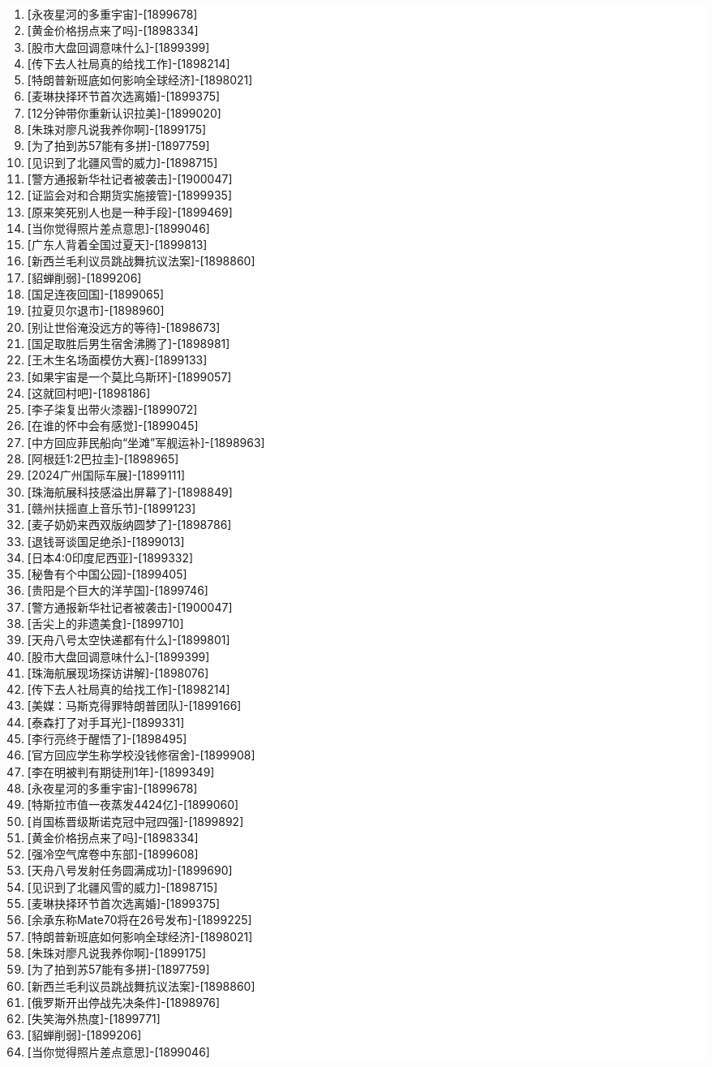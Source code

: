 1. [永夜星河的多重宇宙]-[1899678]
1. [黄金价格拐点来了吗]-[1898334]
1. [股市大盘回调意味什么]-[1899399]
1. [传下去人社局真的给找工作]-[1898214]
1. [特朗普新班底如何影响全球经济]-[1898021]
1. [麦琳抉择环节首次选离婚]-[1899375]
1. [12分钟带你重新认识拉美]-[1899020]
1. [朱珠对廖凡说我养你啊]-[1899175]
1. [为了拍到苏57能有多拼]-[1897759]
1. [见识到了北疆风雪的威力]-[1898715]
1. [警方通报新华社记者被袭击]-[1900047]
1. [证监会对和合期货实施接管]-[1899935]
1. [原来笑死别人也是一种手段]-[1899469]
1. [当你觉得照片差点意思]-[1899046]
1. [广东人背着全国过夏天]-[1899813]
1. [新西兰毛利议员跳战舞抗议法案]-[1898860]
1. [貂蝉削弱]-[1899206]
1. [国足连夜回国]-[1899065]
1. [拉夏贝尔退市]-[1898960]
1. [别让世俗淹没远方的等待]-[1898673]
1. [国足取胜后男生宿舍沸腾了]-[1898981]
1. [王木生名场面模仿大赛]-[1899133]
1. [如果宇宙是一个莫比乌斯环]-[1899057]
1. [这就回村吧]-[1898186]
1. [李子柒复出带火漆器]-[1899072]
1. [在谁的怀中会有感觉]-[1899045]
1. [中方回应菲民船向“坐滩”军舰运补]-[1898963]
1. [阿根廷1:2巴拉圭]-[1898965]
1. [2024广州国际车展]-[1899111]
1. [珠海航展科技感溢出屏幕了]-[1898849]
1. [赣州扶摇直上音乐节]-[1899123]
1. [麦子奶奶来西双版纳圆梦了]-[1898786]
1. [退钱哥谈国足绝杀]-[1899013]
1. [日本4:0印度尼西亚]-[1899332]
1. [秘鲁有个中国公园]-[1899405]
1. [贵阳是个巨大的洋芋国]-[1899746]
1. [警方通报新华社记者被袭击]-[1900047]
1. [舌尖上的非遗美食]-[1899710]
1. [天舟八号太空快递都有什么]-[1899801]
1. [股市大盘回调意味什么]-[1899399]
1. [珠海航展现场探访讲解]-[1898076]
1. [传下去人社局真的给找工作]-[1898214]
1. [美媒：马斯克得罪特朗普团队]-[1899166]
1. [泰森打了对手耳光]-[1899331]
1. [李行亮终于醒悟了]-[1898495]
1. [官方回应学生称学校没钱修宿舍]-[1899908]
1. [李在明被判有期徒刑1年]-[1899349]
1. [永夜星河的多重宇宙]-[1899678]
1. [特斯拉市值一夜蒸发4424亿]-[1899060]
1. [肖国栋晋级斯诺克冠中冠四强]-[1899892]
1. [黄金价格拐点来了吗]-[1898334]
1. [强冷空气席卷中东部]-[1899608]
1. [天舟八号发射任务圆满成功]-[1899690]
1. [见识到了北疆风雪的威力]-[1898715]
1. [麦琳抉择环节首次选离婚]-[1899375]
1. [余承东称Mate70将在26号发布]-[1899225]
1. [特朗普新班底如何影响全球经济]-[1898021]
1. [朱珠对廖凡说我养你啊]-[1899175]
1. [为了拍到苏57能有多拼]-[1897759]
1. [新西兰毛利议员跳战舞抗议法案]-[1898860]
1. [俄罗斯开出停战先决条件]-[1898976]
1. [失笑海外热度]-[1899771]
1. [貂蝉削弱]-[1899206]
1. [当你觉得照片差点意思]-[1899046]